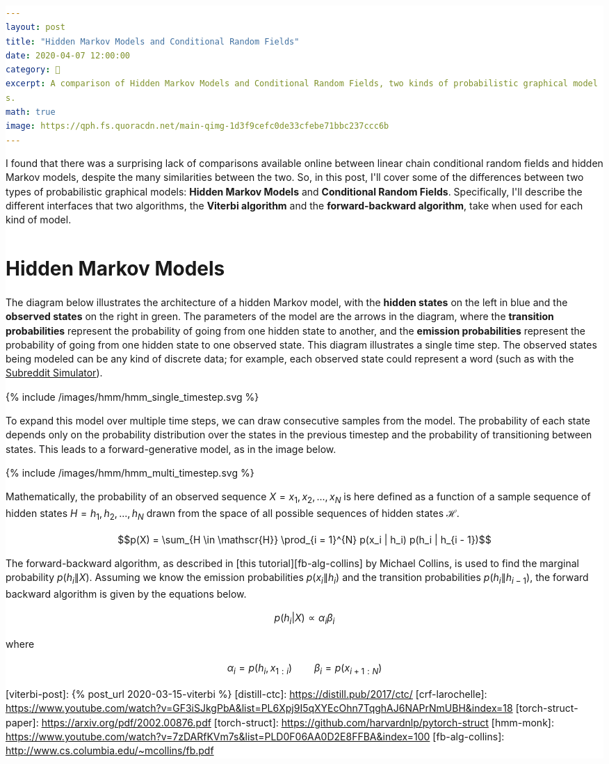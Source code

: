 ```yaml
---
layout: post
title: "Hidden Markov Models and Conditional Random Fields"
date: 2020-04-07 12:00:00
category: 🔬
excerpt: A comparison of Hidden Markov Models and Conditional Random Fields, two kinds of probabilistic graphical models.
math: true
image: https://qph.fs.quoracdn.net/main-qimg-1d3f9cefc0de33cfebe71bbc237ccc6b
---
```


I found that there was a surprising lack of comparisons available online between linear chain conditional random fields and hidden Markov models, despite the many similarities between the two. So, in this post, I'll cover some of the differences between two types of probabilistic graphical models: **Hidden Markov Models** and **Conditional Random Fields**. Specifically, I'll describe the different interfaces that two algorithms, the **Viterbi algorithm** and the **forward-backward algorithm**, take when used for each kind of model.

# Hidden Markov Models

The diagram below illustrates the architecture of a hidden Markov model, with the **hidden states** on the left in blue and the **observed states** on the right in green. The parameters of the model are the arrows in the diagram, where the **transition probabilities** represent the probability of going from one hidden state to another, and the **emission probabilities** represent the probability of going from one hidden state to one observed state. This diagram illustrates a single time step. The observed states being modeled can be any kind of discrete data; for example, each observed state could represent a word (such as with the [Subreddit Simulator][subreddit-simulator]).

{% include /images/hmm/hmm_single_timestep.svg %}

To expand this model over multiple time steps, we can draw consecutive samples from the model. The probability of each state depends only on the probability distribution over the states in the previous timestep and the probability of transitioning between states. This leads to a forward-generative model, as in the image below.

{% include /images/hmm/hmm_multi_timestep.svg %}

Mathematically, the probability of an observed sequence $X = x_1, x_2, ..., x_N$ is here defined as a function of a sample sequence of hidden states $H = h_1, h_2, ..., h_N$ drawn from the space of all possible sequences of hidden states $\mathscr{H}$.

$$p(X) = \sum_{H \in \mathscr{H}} \prod_{i = 1}^{N} p(x_i | h_i) p(h_i | h_{i - 1})$$

The forward-backward algorithm, as described in [this tutorial][fb-alg-collins] by Michael Collins, is used to find the marginal probability $p(h_i \| X)$. Assuming we know the emission probabilities $p(x_i \| h_i)$ and the transition probabilities $p(h_i \| h_{i - 1})$, the forward backward algorithm is given by the equations below.

$$p(h_i | X) \propto \alpha_i \beta_i$$

where

$$\alpha_i = p(h_i, x_{1 : i}) \qquad \beta_i = p(x_{i + 1 : N})$$


[subreddit-simulator]: https://www.reddit.com/r/SubredditSimulator/
[baum-welch-wiki]: https://en.wikipedia.org/wiki/Baum%E2%80%93Welch_algorithm
[viterbi-post]: {% post_url 2020-03-15-viterbi %}
[distill-ctc]: https://distill.pub/2017/ctc/
[crf-larochelle]: https://www.youtube.com/watch?v=GF3iSJkgPbA&list=PL6Xpj9I5qXYEcOhn7TqghAJ6NAPrNmUBH&index=18
[torch-struct-paper]: https://arxiv.org/pdf/2002.00876.pdf
[torch-struct]: https://github.com/harvardnlp/pytorch-struct
[hmm-monk]: https://www.youtube.com/watch?v=7zDARfKVm7s&list=PLD0F06AA0D2E8FFBA&index=100
[fb-alg-collins]: http://www.cs.columbia.edu/~mcollins/fb.pdf